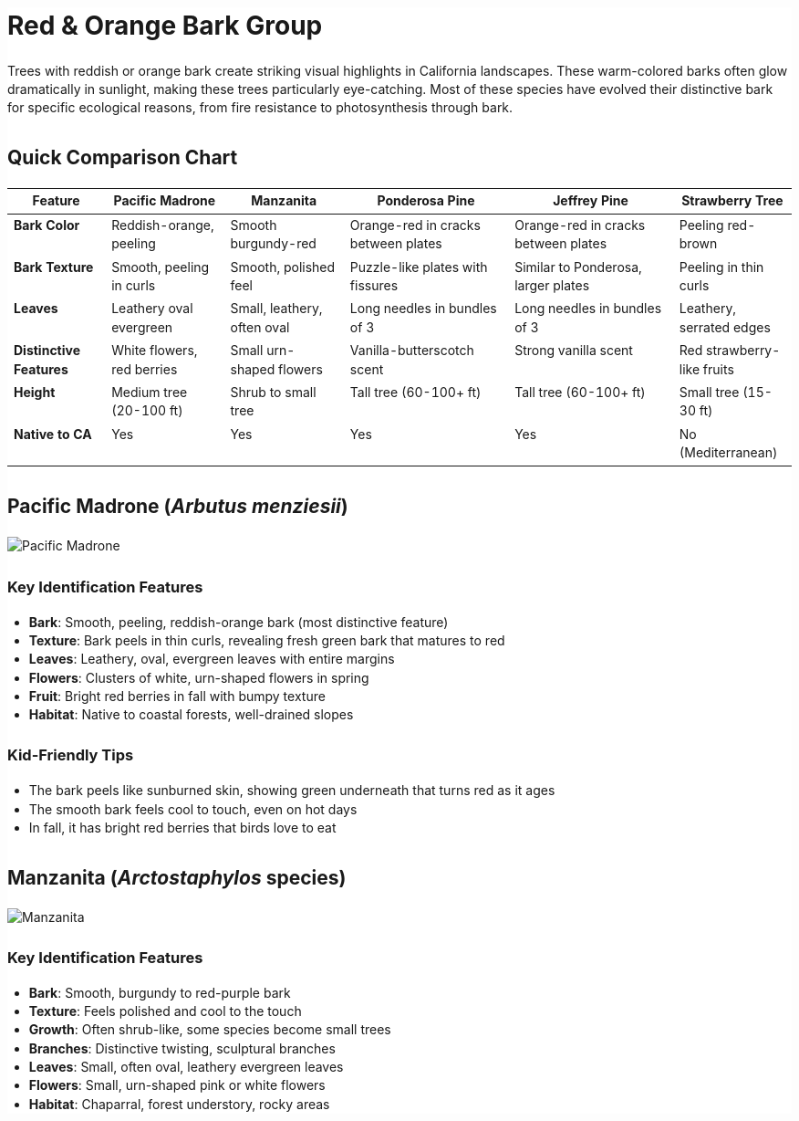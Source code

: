 # Red & Orange Bark Group

Trees with reddish or orange bark create striking visual highlights in California landscapes. These warm-colored barks often glow dramatically in sunlight, making these trees particularly eye-catching. Most of these species have evolved their distinctive bark for specific ecological reasons, from fire resistance to photosynthesis through bark.

## Quick Comparison Chart

| Feature | Pacific Madrone | Manzanita | Ponderosa Pine | Jeffrey Pine | Strawberry Tree |
|---------|----------------|-----------|----------------|--------------|-----------------|
| **Bark Color** | Reddish-orange, peeling | Smooth burgundy-red | Orange-red in cracks between plates | Orange-red in cracks between plates | Peeling red-brown |
| **Bark Texture** | Smooth, peeling in curls | Smooth, polished feel | Puzzle-like plates with fissures | Similar to Ponderosa, larger plates | Peeling in thin curls |
| **Leaves** | Leathery oval evergreen | Small, leathery, often oval | Long needles in bundles of 3 | Long needles in bundles of 3 | Leathery, serrated edges |
| **Distinctive Features** | White flowers, red berries | Small urn-shaped flowers | Vanilla-butterscotch scent | Strong vanilla scent | Red strawberry-like fruits |
| **Height** | Medium tree (20-100 ft) | Shrub to small tree | Tall tree (60-100+ ft) | Tall tree (60-100+ ft) | Small tree (15-30 ft) |
| **Native to CA** | Yes | Yes | Yes | Yes | No (Mediterranean) |

## Pacific Madrone (*Arbutus menziesii*)

![Pacific Madrone](https://example.com/madrone.jpg)

### Key Identification Features
- **Bark**: Smooth, peeling, reddish-orange bark (most distinctive feature)
- **Texture**: Bark peels in thin curls, revealing fresh green bark that matures to red
- **Leaves**: Leathery, oval, evergreen leaves with entire margins
- **Flowers**: Clusters of white, urn-shaped flowers in spring
- **Fruit**: Bright red berries in fall with bumpy texture
- **Habitat**: Native to coastal forests, well-drained slopes

### Kid-Friendly Tips
- The bark peels like sunburned skin, showing green underneath that turns red as it ages
- The smooth bark feels cool to touch, even on hot days
- In fall, it has bright red berries that birds love to eat

## Manzanita (*Arctostaphylos* species)

![Manzanita](https://example.com/manzanita.jpg)

### Key Identification Features
- **Bark**: Smooth, burgundy to red-purple bark
- **Texture**: Feels polished and cool to the touch
- **Growth**: Often shrub-like, some species become small trees
- **Branches**: Distinctive twisting, sculptural branches
- **Leaves**: Small, often oval, leathery evergreen leaves
- **Flowers**: Small, urn-shaped pink or white flowers
- **Habitat**: Chaparral, forest understory, rocky areas
